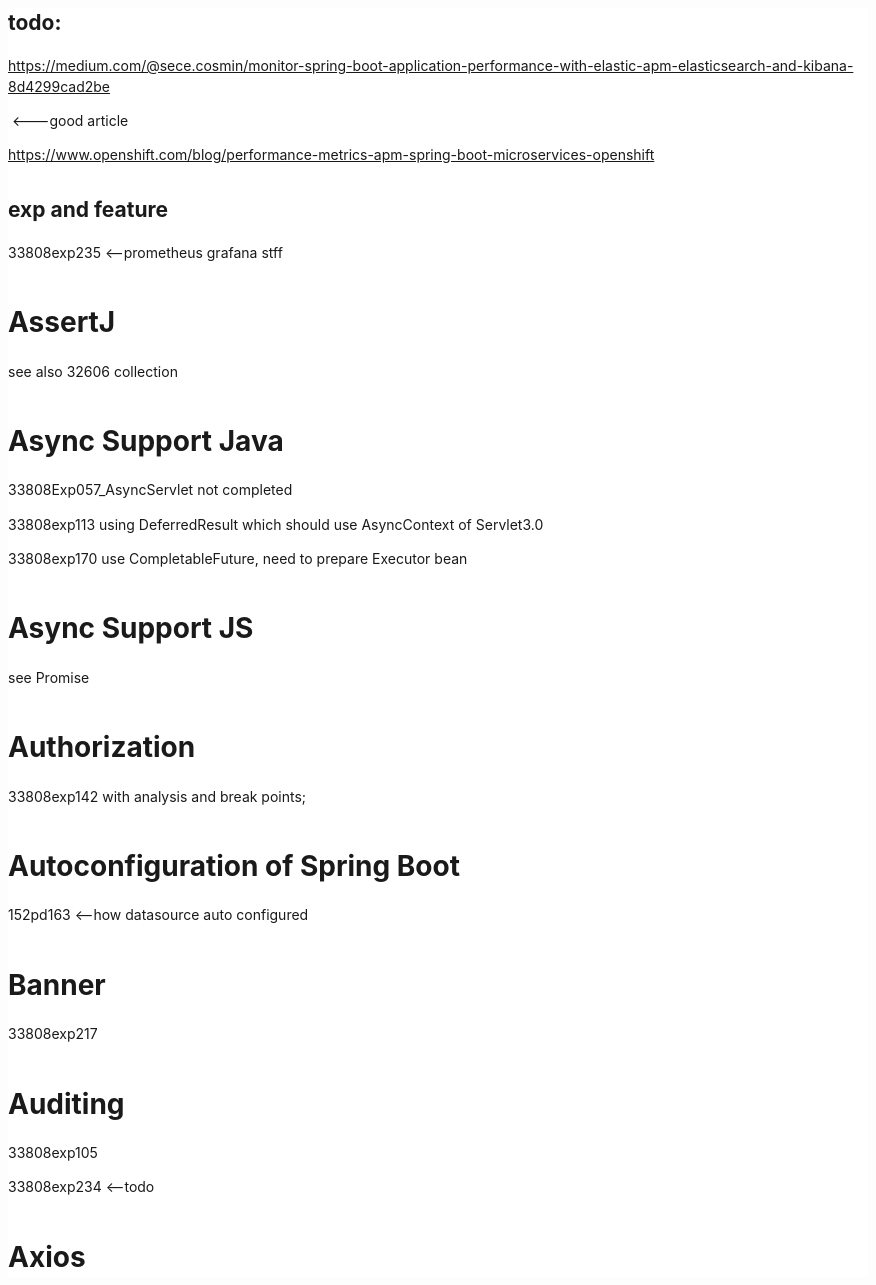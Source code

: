 ## todo: 

https://medium.com/@sece.cosmin/monitor-spring-boot-application-performance-with-elastic-apm-elasticsearch-and-kibana-8d4299cad2be

​           <---good article

https://www.openshift.com/blog/performance-metrics-apm-spring-boot-microservices-openshift

## exp and feature

33808exp235 <--prometheus  grafana stff 

# AssertJ

see also 32606 collection

# Async Support Java

33808Exp057_AsyncServlet  not completed 

33808exp113  using DeferredResult which should use AsyncContext of Servlet3.0

33808exp170  use CompletableFuture, need to prepare Executor bean

# Async Support JS

see Promise

# Authorization

33808exp142 with analysis and break points; 

# Autoconfiguration of Spring Boot

152pd163 <--how datasource auto configured 

# Banner 

33808exp217

# Auditing

33808exp105

33808exp234  <--todo 

# Axios
